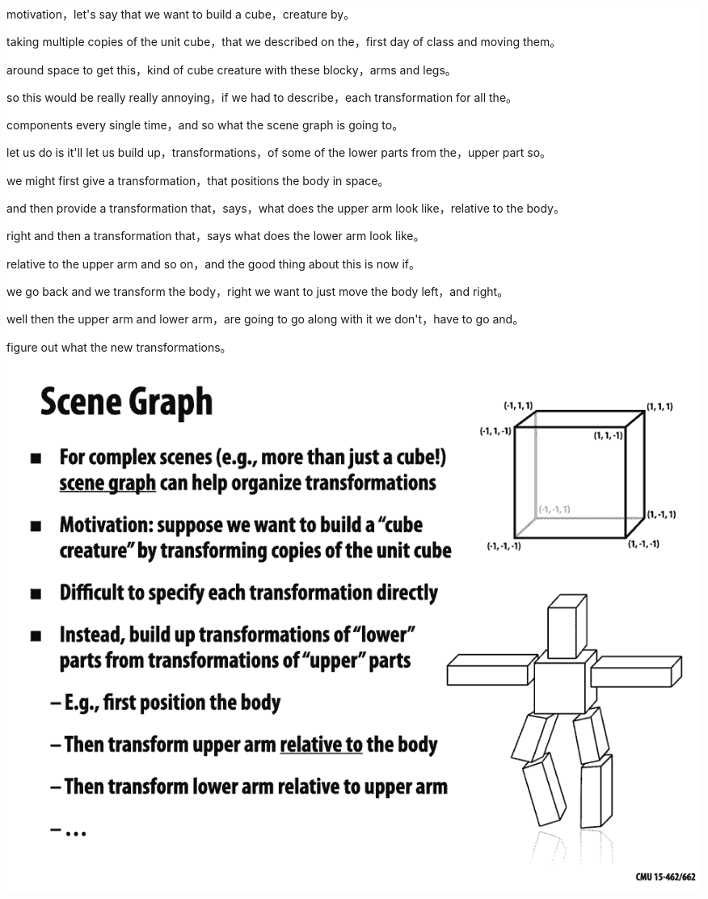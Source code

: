 motivation，let's say that we want to build a cube，creature by。

taking multiple copies of the unit cube，that we described on the，first day of class and moving them。

around space to get this，kind of cube creature with these blocky，arms and legs。

so this would be really really annoying，if we had to describe，each transformation for all the。

components every single time，and so what the scene graph is going to。

let us do is it'll let us build up，transformations，of some of the lower parts from the，upper part so。

we might first give a transformation，that positions the body in space。

and then provide a transformation that，says，what does the upper arm look like，relative to the body。

right and then a transformation that，says what does the lower arm look like。

relative to the upper arm and so on，and the good thing about this is now if。

we go back and we transform the body，right we want to just move the body left，and right。

well then the upper arm and lower arm，are going to go along with it we don't，have to go and。

figure out what the new transformations。

![](img/4a9dccd8a48ab94339bd77c4fea3f1e9_57.png)

